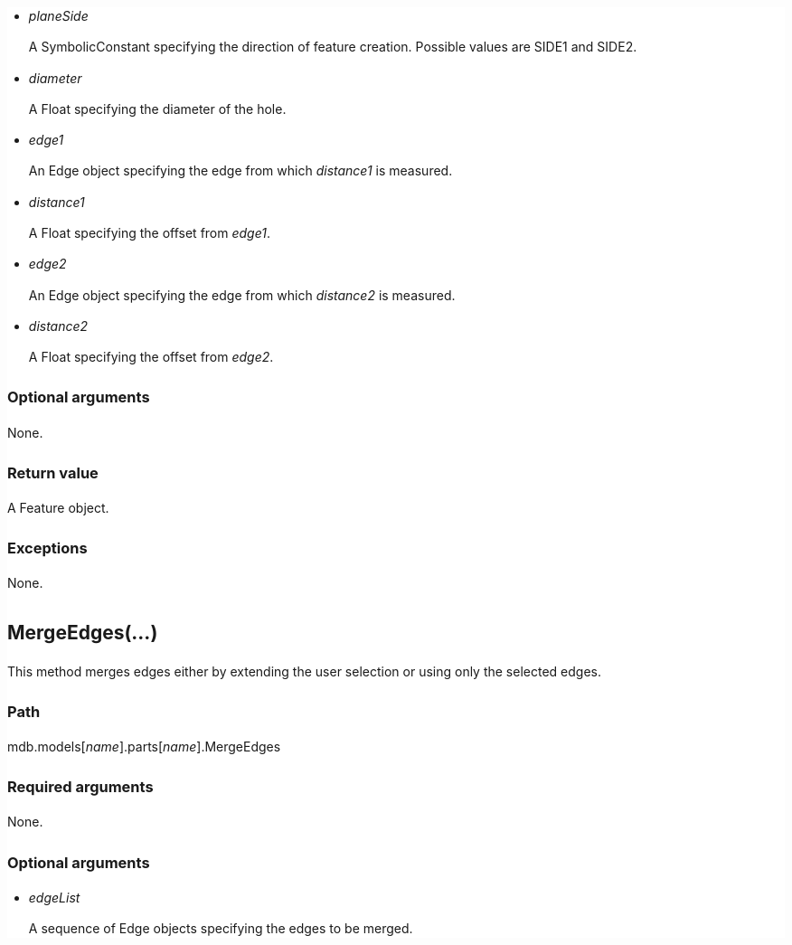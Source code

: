- *planeSide*

  A SymbolicConstant specifying the direction of feature creation. Possible values are SIDE1 and SIDE2.

- *diameter*

  A Float specifying the diameter of the hole.

- *edge1*

  An Edge object specifying the edge from which *distance1* is measured.

- *distance1*

  A Float specifying the offset from *edge1*.

- *edge2*

  An Edge object specifying the edge from which *distance2* is measured.

- *distance2*

  A Float specifying the offset from *edge2*.

### Optional arguments

None.

### Return value

A Feature object.

### Exceptions

None.



## MergeEdges(...)



This method merges edges either by extending the user selection or using only the selected edges.



### Path

mdb.models[*name*].parts[*name*].MergeEdges

### Required arguments

None.

### Optional arguments

- *edgeList*

  A sequence of Edge objects specifying the edges to be merged.
